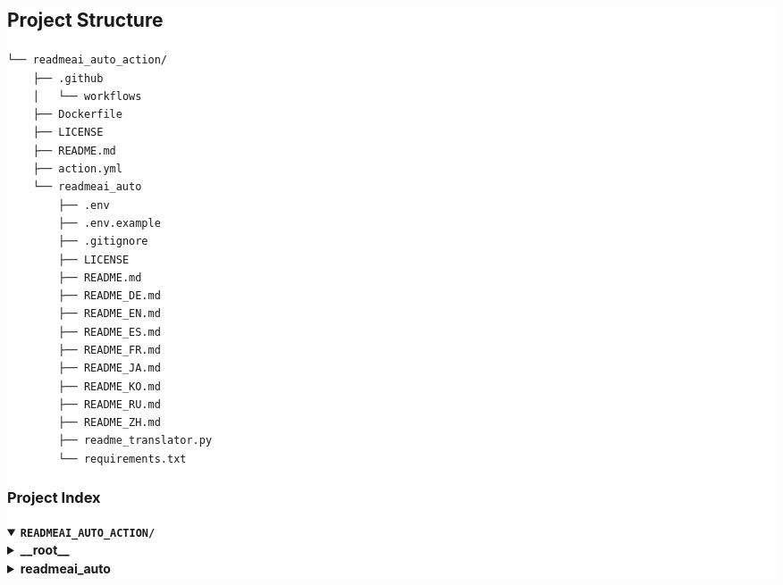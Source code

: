 
##  Project Structure

```sh
└── readmeai_auto_action/
    ├── .github
    │   └── workflows
    ├── Dockerfile
    ├── LICENSE
    ├── README.md
    ├── action.yml
    └── readmeai_auto
        ├── .env
        ├── .env.example
        ├── .gitignore
        ├── LICENSE
        ├── README.md
        ├── README_DE.md
        ├── README_EN.md
        ├── README_ES.md
        ├── README_FR.md
        ├── README_JA.md
        ├── README_KO.md
        ├── README_RU.md
        ├── README_ZH.md
        ├── readme_translator.py
        └── requirements.txt
```


###  Project Index
<details open>
	<summary><b><code>READMEAI_AUTO_ACTION/</code></b></summary>
	<details> <!-- __root__ Submodule -->
		<summary><b>__root__</b></summary>
		<blockquote>
			<table>
			<tr>
				<td><b><a href='/home/jinno/git/readmeai_auto_action/blob/master/action.yml'>action.yml</a></b></td>
				<td>- The `action.yml` file defines a GitHub Action<br>- It automates README generation in multiple languages for specified repositories<br>- The action accepts repository URL and target language as input, optionally allowing exclusion of files or directories<br>- It utilizes a custom Docker image for execution<br>- This action streamlines documentation creation across different languages within the project's CI/CD pipeline.</td>
			</tr>
			<tr>
				<td><b><a href='/home/jinno/git/readmeai_auto_action/blob/master/Dockerfile'>Dockerfile</a></b></td>
				<td>- The Dockerfile constructs a runtime environment for a README translation application<br>- It leverages a Python 3.12 base image, clones the `readmeai_auto` repository, installs dependencies, and executes a Python script (`readme_translator.py`) to translate READMEs between English and Japanese<br>- The resulting container automates the README translation process.</td>
			</tr>
			</table>
		</blockquote>
	</details>
	<details> <!-- readmeai_auto Submodule -->
		<summary><b>readmeai_auto</b></summary>
		<blockquote>
			<table>
			<tr>
				<td><b><a href='/home/jinno/git/readmeai_auto_action/blob/master/readmeai_auto/requirements.txt'>requirements.txt</a></b></td>